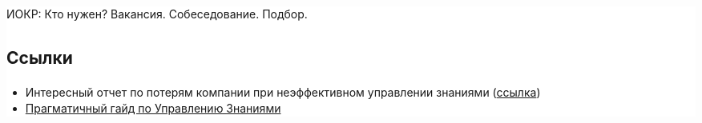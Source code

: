 ИОКР: Кто нужен? Вакансия. Собеседование. Подбор.

## Ссылки

* Интересный отчет по потерям компании при неэффективном управлении знаниями ([ссылка](https://drive.google.com/file/d/1t5c3qEx0O_o_rOTu8td-cU08l-1BVeaa/view?usp=sharing))
* [Прагматичный гайд по Управлению Знаниями](https://tsupko.tech/pragmatic-km-guide)

